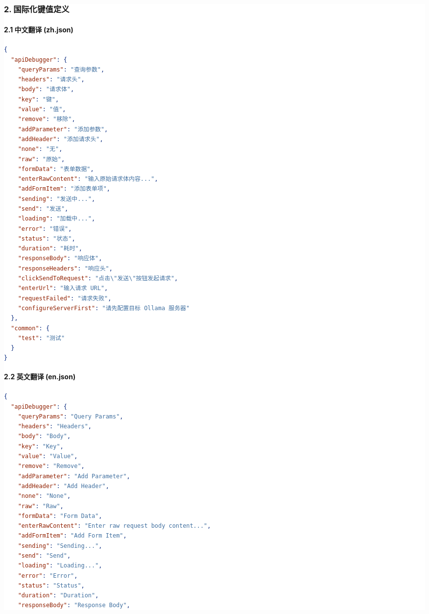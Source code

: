 ### 2. 国际化键值定义

#### 2.1 中文翻译 (zh.json)

```json
{
  "apiDebugger": {
    "queryParams": "查询参数",
    "headers": "请求头",
    "body": "请求体",
    "key": "键",
    "value": "值",
    "remove": "移除",
    "addParameter": "添加参数",
    "addHeader": "添加请求头",
    "none": "无",
    "raw": "原始",
    "formData": "表单数据",
    "enterRawContent": "输入原始请求体内容...",
    "addFormItem": "添加表单项",
    "sending": "发送中...",
    "send": "发送",
    "loading": "加载中...",
    "error": "错误",
    "status": "状态",
    "duration": "耗时",
    "responseBody": "响应体",
    "responseHeaders": "响应头",
    "clickSendToRequest": "点击\"发送\"按钮发起请求",
    "enterUrl": "输入请求 URL",
    "requestFailed": "请求失败",
    "configureServerFirst": "请先配置目标 Ollama 服务器"
  },
  "common": {
    "test": "测试"
  }
}
```

#### 2.2 英文翻译 (en.json)

```json
{
  "apiDebugger": {
    "queryParams": "Query Params",
    "headers": "Headers",
    "body": "Body",
    "key": "Key",
    "value": "Value",
    "remove": "Remove",
    "addParameter": "Add Parameter",
    "addHeader": "Add Header",
    "none": "None",
    "raw": "Raw",
    "formData": "Form Data",
    "enterRawContent": "Enter raw request body content...",
    "addFormItem": "Add Form Item",
    "sending": "Sending...",
    "send": "Send",
    "loading": "Loading...",
    "error": "Error",
    "status": "Status",
    "duration": "Duration",
    "responseBody": "Response Body",
```